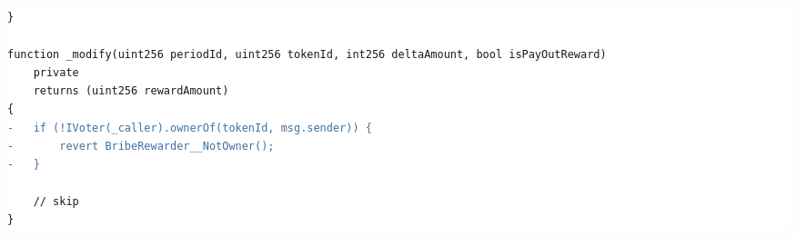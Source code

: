 ```diff
}

function _modify(uint256 periodId, uint256 tokenId, int256 deltaAmount, bool isPayOutReward)
    private
    returns (uint256 rewardAmount)
{
-   if (!IVoter(_caller).ownerOf(tokenId, msg.sender)) {
-       revert BribeRewarder__NotOwner();
-   }

    // skip
}
```